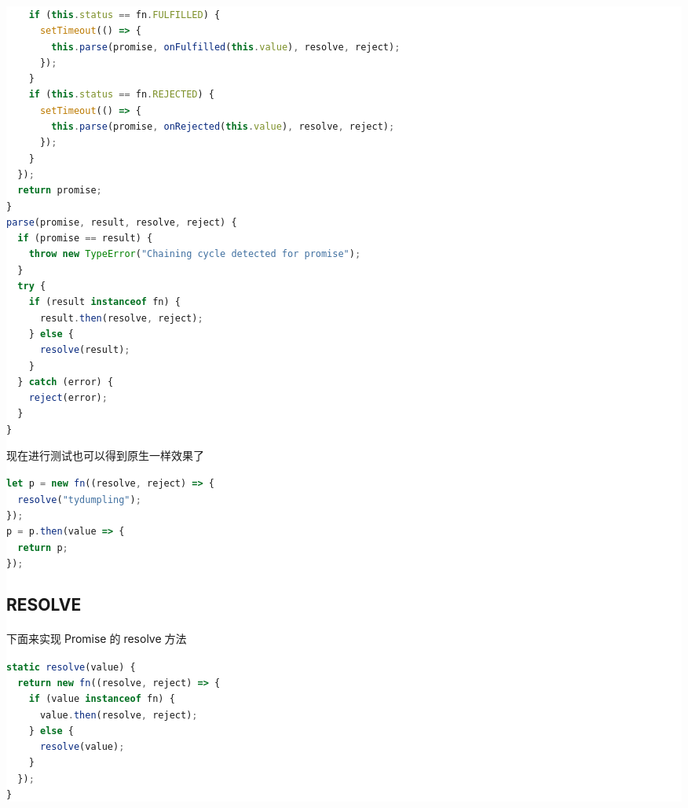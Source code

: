 ```js
    if (this.status == fn.FULFILLED) {
      setTimeout(() => {
        this.parse(promise, onFulfilled(this.value), resolve, reject);
      });
    }
    if (this.status == fn.REJECTED) {
      setTimeout(() => {
        this.parse(promise, onRejected(this.value), resolve, reject);
      });
    }
  });
  return promise;
}
parse(promise, result, resolve, reject) {
  if (promise == result) {
    throw new TypeError("Chaining cycle detected for promise");
  }
  try {
    if (result instanceof fn) {
      result.then(resolve, reject);
    } else {
      resolve(result);
    }
  } catch (error) {
    reject(error);
  }
}
```

现在进行测试也可以得到原生一样效果了

```js
let p = new fn((resolve, reject) => {
  resolve("tydumpling");
});
p = p.then(value => {
  return p;
});
```

## RESOLVE

下面来实现 Promise 的 resolve 方法

```js
static resolve(value) {
  return new fn((resolve, reject) => {
    if (value instanceof fn) {
      value.then(resolve, reject);
    } else {
      resolve(value);
    }
  });
}
```
